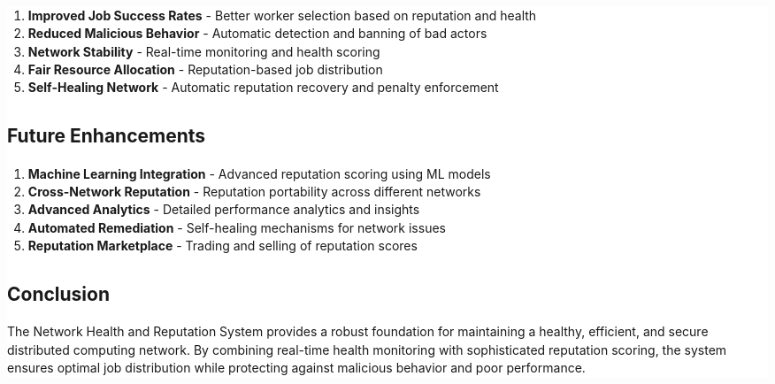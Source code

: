 1. **Improved Job Success Rates** - Better worker selection based on reputation and health
2. **Reduced Malicious Behavior** - Automatic detection and banning of bad actors
3. **Network Stability** - Real-time monitoring and health scoring
4. **Fair Resource Allocation** - Reputation-based job distribution
5. **Self-Healing Network** - Automatic reputation recovery and penalty enforcement

## Future Enhancements

1. **Machine Learning Integration** - Advanced reputation scoring using ML models
2. **Cross-Network Reputation** - Reputation portability across different networks
3. **Advanced Analytics** - Detailed performance analytics and insights
4. **Automated Remediation** - Self-healing mechanisms for network issues
5. **Reputation Marketplace** - Trading and selling of reputation scores

## Conclusion

The Network Health and Reputation System provides a robust foundation for maintaining a healthy, efficient, and secure distributed computing network. By combining real-time health monitoring with sophisticated reputation scoring, the system ensures optimal job distribution while protecting against malicious behavior and poor performance. 